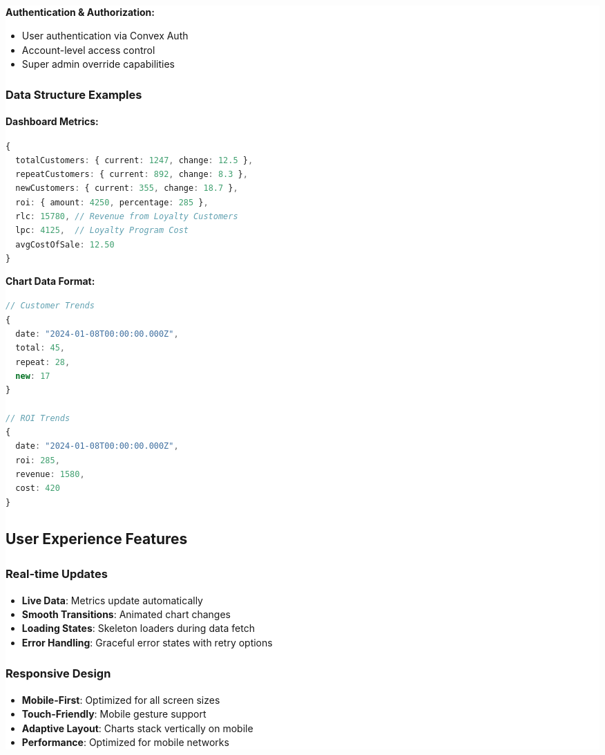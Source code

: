 **Authentication & Authorization:**
- User authentication via Convex Auth
- Account-level access control
- Super admin override capabilities

### Data Structure Examples

**Dashboard Metrics:**
```typescript
{
  totalCustomers: { current: 1247, change: 12.5 },
  repeatCustomers: { current: 892, change: 8.3 },
  newCustomers: { current: 355, change: 18.7 },
  roi: { amount: 4250, percentage: 285 },
  rlc: 15780, // Revenue from Loyalty Customers
  lpc: 4125,  // Loyalty Program Cost
  avgCostOfSale: 12.50
}
```

**Chart Data Format:**
```typescript
// Customer Trends
{
  date: "2024-01-08T00:00:00.000Z",
  total: 45,
  repeat: 28,
  new: 17
}

// ROI Trends
{
  date: "2024-01-08T00:00:00.000Z",
  roi: 285,
  revenue: 1580,
  cost: 420
}
```

## User Experience Features

### Real-time Updates
- **Live Data**: Metrics update automatically
- **Smooth Transitions**: Animated chart changes
- **Loading States**: Skeleton loaders during data fetch
- **Error Handling**: Graceful error states with retry options

### Responsive Design
- **Mobile-First**: Optimized for all screen sizes
- **Touch-Friendly**: Mobile gesture support
- **Adaptive Layout**: Charts stack vertically on mobile
- **Performance**: Optimized for mobile networks
